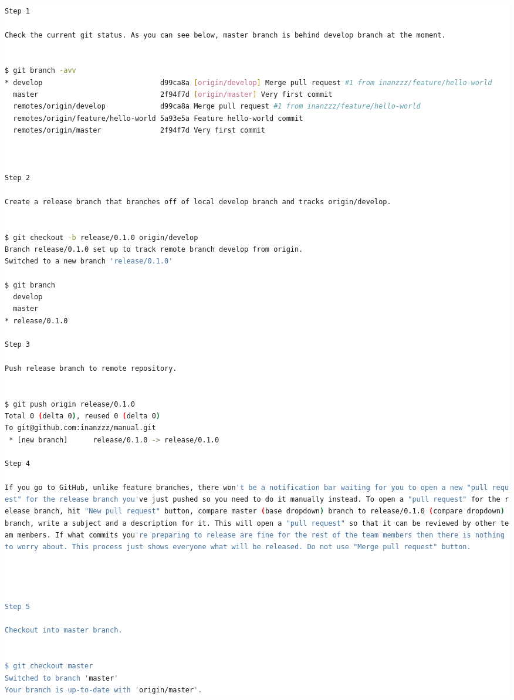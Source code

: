 ```sh
Step 1

Check the current git status. As you can see below, master branch is behind develop branch at the moment.


$ git branch -avv
* develop                            d99ca8a [origin/develop] Merge pull request #1 from inanzzz/feature/hello-world
  master                             2f94f7d [origin/master] Very first commit
  remotes/origin/develop             d99ca8a Merge pull request #1 from inanzzz/feature/hello-world
  remotes/origin/feature/hello-world 5a93e5a Feature hello-world commit
  remotes/origin/master              2f94f7d Very first commit



Step 2

Create a release branch that branches off of local develop branch and tracks origin/develop.


$ git checkout -b release/0.1.0 origin/develop
Branch release/0.1.0 set up to track remote branch develop from origin.
Switched to a new branch 'release/0.1.0'

$ git branch
  develop
  master
* release/0.1.0

Step 3

Push release branch to remote repository.


$ git push origin release/0.1.0
Total 0 (delta 0), reused 0 (delta 0)
To git@github.com:inanzzz/manual.git
 * [new branch]      release/0.1.0 -> release/0.1.0

Step 4

If you go to GitHub, unlike feature branches, there won't be a notification bar waiting for you to open a new "pull request" for the release branch you've just pushed so you need to do it manually instead. To open a "pull request" for the release branch, hit "New pull request" button, compare master (base dropdown) branch to release/0.1.0 (compare dropdown) branch, write a subject and a description for it. This will open a "pull request" so that it can be reviewed by other team members. If what commits you're preparing to release are fine for the rest of the team members then there is nothing to worry about. This process just shows everyone what will be released. Do not use "Merge pull request" button.




Step 5

Checkout into master branch.


$ git checkout master
Switched to branch 'master'
Your branch is up-to-date with 'origin/master'.

```